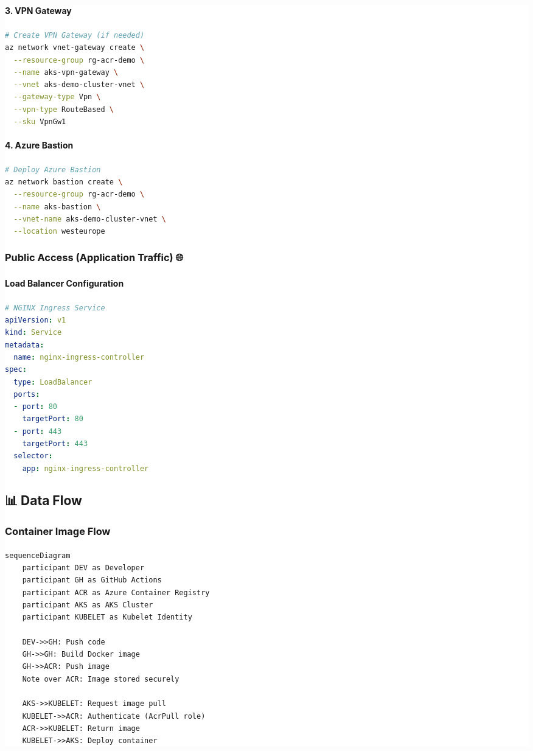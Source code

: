 #### 3. **VPN Gateway**
```bash
# Create VPN Gateway (if needed)
az network vnet-gateway create \
  --resource-group rg-acr-demo \
  --name aks-vpn-gateway \
  --vnet aks-demo-cluster-vnet \
  --gateway-type Vpn \
  --vpn-type RouteBased \
  --sku VpnGw1
```

#### 4. **Azure Bastion**
```bash
# Deploy Azure Bastion
az network bastion create \
  --resource-group rg-acr-demo \
  --name aks-bastion \
  --vnet-name aks-demo-cluster-vnet \
  --location westeurope
```

### Public Access (Application Traffic) 🌐

#### Load Balancer Configuration
```yaml
# NGINX Ingress Service
apiVersion: v1
kind: Service
metadata:
  name: nginx-ingress-controller
spec:
  type: LoadBalancer
  ports:
  - port: 80
    targetPort: 80
  - port: 443
    targetPort: 443
  selector:
    app: nginx-ingress-controller
```

## 📊 Data Flow

### Container Image Flow

```mermaid
sequenceDiagram
    participant DEV as Developer
    participant GH as GitHub Actions
    participant ACR as Azure Container Registry
    participant AKS as AKS Cluster
    participant KUBELET as Kubelet Identity
    
    DEV->>GH: Push code
    GH->>GH: Build Docker image
    GH->>ACR: Push image
    Note over ACR: Image stored securely
    
    AKS->>KUBELET: Request image pull
    KUBELET->>ACR: Authenticate (AcrPull role)
    ACR->>KUBELET: Return image
    KUBELET->>AKS: Deploy container
```
